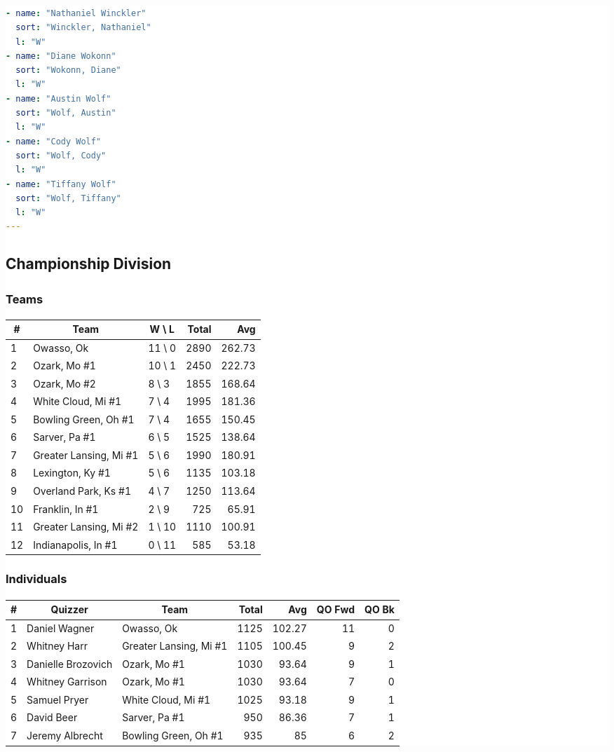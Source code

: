 ```yaml
- name: "Nathaniel Winckler"
  sort: "Winckler, Nathaniel"
  l: "W"
- name: "Diane Wokonn"
  sort: "Wokonn, Diane"
  l: "W"
- name: "Austin Wolf"
  sort: "Wolf, Austin"
  l: "W"
- name: "Cody Wolf"
  sort: "Wolf, Cody"
  l: "W"
- name: "Tiffany Wolf"
  sort: "Wolf, Tiffany"
  l: "W"
---
```


## Championship Division

### Teams

| #   | Team                   | W \ L  | Total |    Avg |
| --- | ---------------------- | ------ | ----: | -----: |
| 1   | Owasso, Ok             | 11 \ 0 |  2890 | 262.73 |
| 2   | Ozark, Mo #1           | 10 \ 1 |  2450 | 222.73 |
| 3   | Ozark, Mo #2           | 8 \ 3  |  1855 | 168.64 |
| 4   | White Cloud, Mi #1     | 7 \ 4  |  1995 | 181.36 |
| 5   | Bowling Green, Oh #1   | 7 \ 4  |  1655 | 150.45 |
| 6   | Sarver, Pa #1          | 6 \ 5  |  1525 | 138.64 |
| 7   | Greater Lansing, Mi #1 | 5 \ 6  |  1990 | 180.91 |
| 8   | Lexington, Ky #1       | 5 \ 6  |  1135 | 103.18 |
| 9   | Overland Park, Ks #1   | 4 \ 7  |  1250 | 113.64 |
| 10  | Franklin, In #1        | 2 \ 9  |   725 |  65.91 |
| 11  | Greater Lansing, Mi #2 | 1 \ 10 |  1110 | 100.91 |
| 12  | Indianapolis, In #1    | 0 \ 11 |   585 |  53.18 |

### Individuals

|    # | Quizzer            | Team                   | Total |    Avg | QO Fwd | QO Bk |
| ---: | ------------------ | ---------------------- | ----: | -----: | -----: | ----: |
|    1 | Daniel Wagner      | Owasso, Ok             |  1125 | 102.27 |     11 |     0 |
|    2 | Whitney Harr       | Greater Lansing, Mi #1 |  1105 | 100.45 |      9 |     2 |
|    3 | Danielle Brozovich | Ozark, Mo #1           |  1030 |  93.64 |      9 |     1 |
|    4 | Whitney Garrison   | Ozark, Mo #1           |  1030 |  93.64 |      7 |     0 |
|    5 | Samuel Pryer       | White Cloud, Mi #1     |  1025 |  93.18 |      9 |     1 |
|    6 | David Beer         | Sarver, Pa #1          |   950 |  86.36 |      7 |     1 |
|    7 | Jeremy Albrecht    | Bowling Green, Oh #1   |   935 |     85 |      6 |     2 |